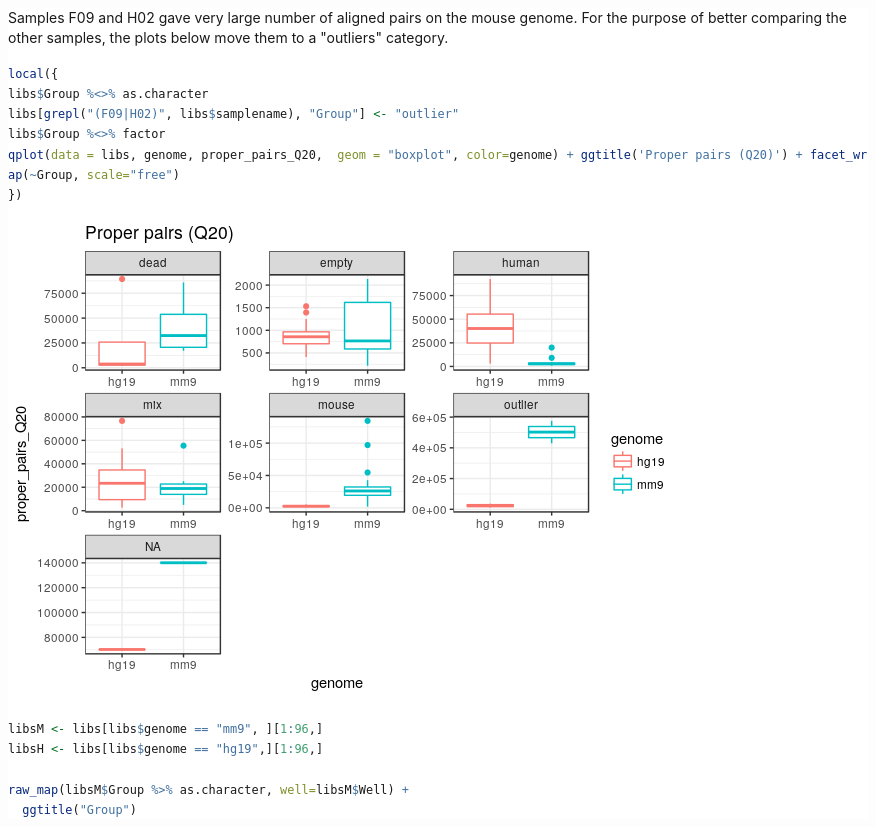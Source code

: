 Samples F09 and H02 gave very large number of aligned pairs on the mouse
genome.  For the purpose of better comparing the other samples, the plots
below move them to a "outliers" category.


```r
local({
libs$Group %<>% as.character
libs[grepl("(F09|H02)", libs$samplename), "Group"] <- "outlier"
libs$Group %<>% factor
qplot(data = libs, genome, proper_pairs_Q20,  geom = "boxplot", color=genome) + ggtitle('Proper pairs (Q20)') + facet_wrap(~Group, scale="free")
})
```

![](161026_M00528_0239_000000000-ANY8K_files/figure-html/troubleshoot-removed-outliers-1.png)


```r
libsM <- libs[libs$genome == "mm9", ][1:96,]
libsH <- libs[libs$genome == "hg19",][1:96,]

raw_map(libsM$Group %>% as.character, well=libsM$Well) +
  ggtitle("Group")
```
